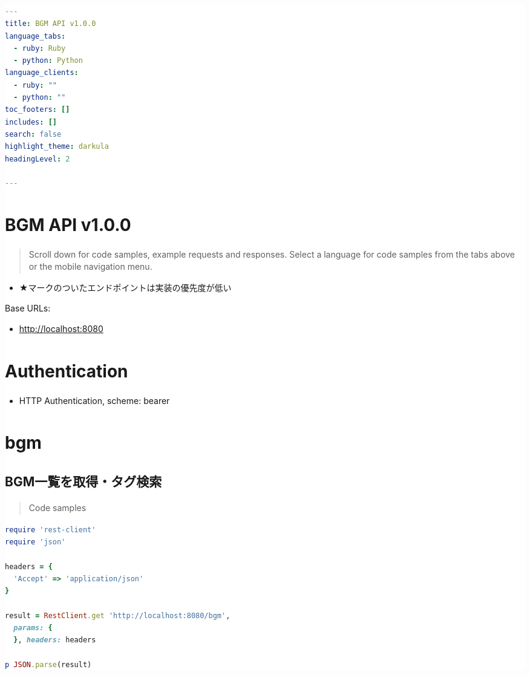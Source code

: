 ```yaml
---
title: BGM API v1.0.0
language_tabs:
  - ruby: Ruby
  - python: Python
language_clients:
  - ruby: ""
  - python: ""
toc_footers: []
includes: []
search: false
highlight_theme: darkula
headingLevel: 2

---
```




<h1 id="bgm-api">BGM API v1.0.0</h1>

> Scroll down for code samples, example requests and responses. Select a language for code samples from the tabs above or the mobile navigation menu.

- ★マークのついたエンドポイントは実装の優先度が低い

Base URLs:

* <a href="http://localhost:8080">http://localhost:8080</a>

# Authentication

- HTTP Authentication, scheme: bearer 

<h1 id="bgm-api-bgm">bgm</h1>

## BGM一覧を取得・タグ検索

> Code samples

```ruby
require 'rest-client'
require 'json'

headers = {
  'Accept' => 'application/json'
}

result = RestClient.get 'http://localhost:8080/bgm',
  params: {
  }, headers: headers

p JSON.parse(result)

```
